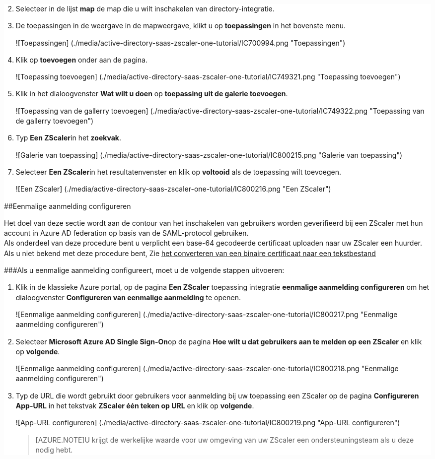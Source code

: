 2.  Selecteer in de lijst **map** de map die u wilt inschakelen van directory-integratie.  

3.  De toepassingen in de weergave in de mapweergave, klikt u op **toepassingen** in het bovenste menu.  

    ![Toepassingen] (./media/active-directory-saas-zscaler-one-tutorial/IC700994.png "Toepassingen")  

4.  Klik op **toevoegen** onder aan de pagina.  

    ![Toepassing toevoegen] (./media/active-directory-saas-zscaler-one-tutorial/IC749321.png "Toepassing toevoegen")  

5.  Klik in het dialoogvenster **Wat wilt u doen** op **toepassing uit de galerie toevoegen**.  

    ![Toepassing van de gallerry toevoegen] (./media/active-directory-saas-zscaler-one-tutorial/IC749322.png "Toepassing van de gallerry toevoegen")  

6.  Typ **Een ZScaler**in het **zoekvak**.  

    ![Galerie van toepassing] (./media/active-directory-saas-zscaler-one-tutorial/IC800215.png "Galerie van toepassing")  

7.  Selecteer **Een ZScaler**in het resultatenvenster en klik op **voltooid** als de toepassing wilt toevoegen.  

    ![Een ZScaler] (./media/active-directory-saas-zscaler-one-tutorial/IC800216.png "Een ZScaler")  

##<a name="configuring-single-sign-on"></a>Eenmalige aanmelding configureren

Het doel van deze sectie wordt aan de contour van het inschakelen van gebruikers worden geverifieerd bij een ZScaler met hun account in Azure AD federation op basis van de SAML-protocol gebruiken.  
Als onderdeel van deze procedure bent u verplicht een base-64 gecodeerde certificaat uploaden naar uw ZScaler een huurder.  
Als u niet bekend met deze procedure bent, Zie [het converteren van een binaire certificaat naar een tekstbestand](http://youtu.be/PlgrzUZ-Y1o)  

###<a name="to-configure-single-sign-on-perform-the-following-steps"></a>Als u eenmalige aanmelding configureert, moet u de volgende stappen uitvoeren:

1.  Klik in de klassieke Azure portal, op de pagina **Een ZScaler** toepassing integratie **eenmalige aanmelding configureren** om het dialoogvenster **Configureren van eenmalige aanmelding** te openen.  

    ![Eenmalige aanmelding configureren] (./media/active-directory-saas-zscaler-one-tutorial/IC800217.png "Eenmalige aanmelding configureren")  

2.  Selecteer **Microsoft Azure AD Single Sign-On**op de pagina **Hoe wilt u dat gebruikers aan te melden op een ZScaler** en klik op **volgende**.  

    ![Eenmalige aanmelding configureren] (./media/active-directory-saas-zscaler-one-tutorial/IC800218.png "Eenmalige aanmelding configureren")  

3.  Typ de URL die wordt gebruikt door gebruikers voor aanmelding bij uw toepassing een ZScaler op de pagina **Configureren App-URL** in het tekstvak **ZScaler één teken op URL** en klik op **volgende**.  

    ![App-URL configureren] (./media/active-directory-saas-zscaler-one-tutorial/IC800219.png "App-URL configureren")  

    >[AZURE.NOTE]U krijgt de werkelijke waarde voor uw omgeving van uw ZScaler een ondersteuningsteam als u deze nodig hebt.  
